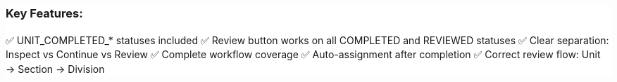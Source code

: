 ### Key Features:
✅ UNIT_COMPLETED_* statuses included
✅ Review button works on all COMPLETED and REVIEWED statuses
✅ Clear separation: Inspect vs Continue vs Review
✅ Complete workflow coverage
✅ Auto-assignment after completion
✅ Correct review flow: Unit → Section → Division

